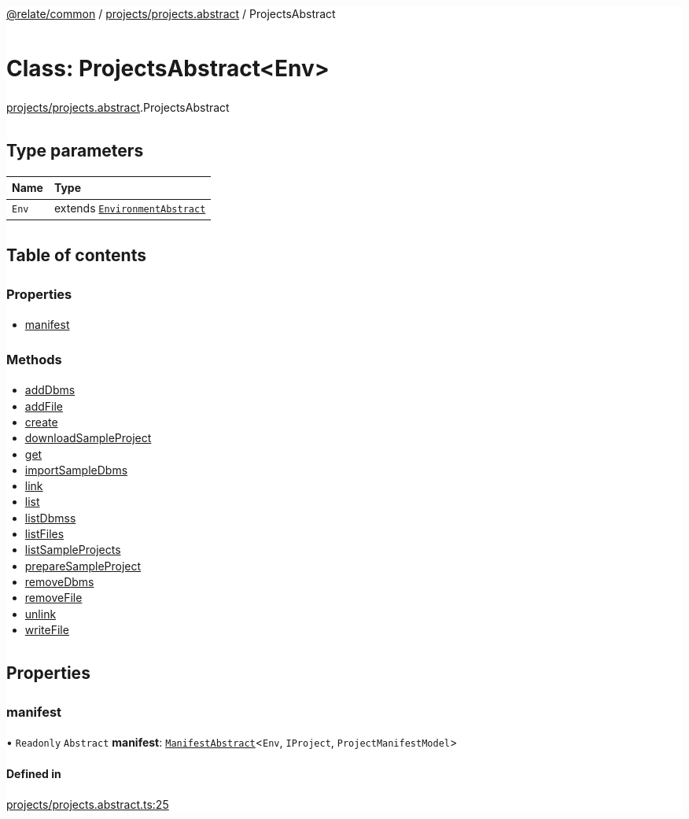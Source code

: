 [@relate/common](../README.md) / [projects/projects.abstract](../modules/projects_projects_abstract.md) / ProjectsAbstract

# Class: ProjectsAbstract<Env\>

[projects/projects.abstract](../modules/projects_projects_abstract.md).ProjectsAbstract

## Type parameters

| Name | Type |
| :------ | :------ |
| `Env` | extends [`EnvironmentAbstract`](environments_environment_abstract.EnvironmentAbstract.md) |

## Table of contents

### Properties

- [manifest](projects_projects_abstract.ProjectsAbstract.md#manifest)

### Methods

- [addDbms](projects_projects_abstract.ProjectsAbstract.md#adddbms)
- [addFile](projects_projects_abstract.ProjectsAbstract.md#addfile)
- [create](projects_projects_abstract.ProjectsAbstract.md#create)
- [downloadSampleProject](projects_projects_abstract.ProjectsAbstract.md#downloadsampleproject)
- [get](projects_projects_abstract.ProjectsAbstract.md#get)
- [importSampleDbms](projects_projects_abstract.ProjectsAbstract.md#importsampledbms)
- [link](projects_projects_abstract.ProjectsAbstract.md#link)
- [list](projects_projects_abstract.ProjectsAbstract.md#list)
- [listDbmss](projects_projects_abstract.ProjectsAbstract.md#listdbmss)
- [listFiles](projects_projects_abstract.ProjectsAbstract.md#listfiles)
- [listSampleProjects](projects_projects_abstract.ProjectsAbstract.md#listsampleprojects)
- [prepareSampleProject](projects_projects_abstract.ProjectsAbstract.md#preparesampleproject)
- [removeDbms](projects_projects_abstract.ProjectsAbstract.md#removedbms)
- [removeFile](projects_projects_abstract.ProjectsAbstract.md#removefile)
- [unlink](projects_projects_abstract.ProjectsAbstract.md#unlink)
- [writeFile](projects_projects_abstract.ProjectsAbstract.md#writefile)

## Properties

### manifest

• `Readonly` `Abstract` **manifest**: [`ManifestAbstract`](manifest_manifest_abstract.ManifestAbstract.md)<`Env`, `IProject`, `ProjectManifestModel`\>

#### Defined in

[projects/projects.abstract.ts:25](https://github.com/neo4j-devtools/relate/blob/master/packages/common/src/entities/projects/projects.abstract.ts#L25)
